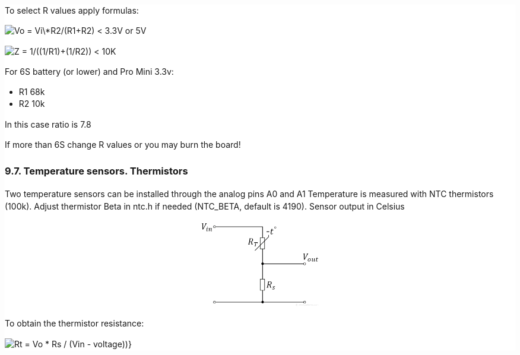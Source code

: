 To select R values apply formulas:

<img src="https://latex.codecogs.com/svg.latex?V_o=V_{in}\frac{R_2}{R_1+R_2}<3.3Vor5V" title="Vo = Vi\*R2/(R1+R2) < 3.3V or 5V" /><br>

<img src="https://latex.codecogs.com/svg.latex?Z=\frac{1}{\frac{1}{R_1}+\frac{1}{R_2}}<10K" title="Z = 1/((1/R1)+(1/R2)) < 10K" />


For 6S battery (or lower) and Pro Mini 3.3v:

 - R1 68k
 - R2 10k

In this case ratio is 7.8

If more than 6S change R values or you may burn the board!

### 9.7. Temperature sensors. Thermistors

Two temperature sensors can be installed through the analog pins A0 and A1
Temperature is measured with NTC thermistors (100k). Adjust thermistor Beta in ntc.h if needed (NTC_BETA, default is 4190). Sensor output in Celsius

<p align="center"><img src="./images/ntc.gif" width="200"></p>

To obtain the thermistor resistance:

<img src="https://latex.codecogs.com/svg.latex?R_t=\frac{V_o*R_s}{(V_{in}-V_o)}" title="Rt = Vo * Rs / (Vin - voltage))}" />
